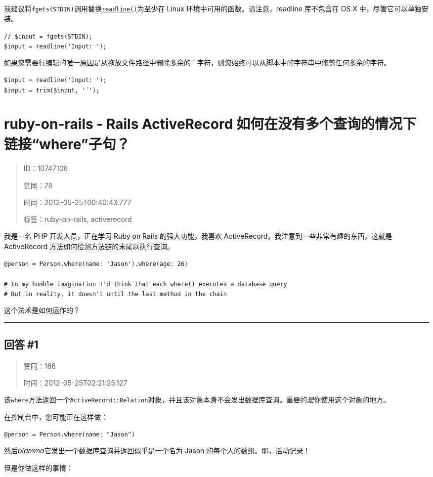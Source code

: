 我建议将`fgets(STDIN)`调用替换[`readline()`](http://php.net/manual/en/function.readline.php)为至少在 Linux 环境中可用的函数。请注意，readline 库不包含在 OS X 中，尽管它可以单独安装。

```
// $input = fgets(STDIN);
$input = readline('Input: '); 
```

如果您需要行编辑的唯一原因是从拖放文件路径中删除多余的 ´ 字符，则您始终可以从脚本中的字符串中修剪任何多余的字符。

```
$input = readline('Input: ');
$input = trim($input, '´'); 
```

# ruby-on-rails - Rails ActiveRecord 如何在没有多个查询的情况下链接“where”子句？

> ID：10747106
> 
> 赞同：78
> 
> 时间：2012-05-25T00:40:43.777
> 
> 标签：ruby-on-rails, activerecord

我是一名 PHP 开发人员，正在学习 Ruby on Rails 的强大功能，我喜欢 ActiveRecord，我注意到一些非常有趣的东西，这就是 ActiveRecord 方法如何检测方法链的末尾以执行查询。

```
@person = Person.where(name: 'Jason').where(age: 26)

# In my humble imagination I'd think that each where() executes a database query
# But in reality, it doesn't until the last method in the chain 
```

这个法术是如何运作的？

* * *

## 回答 #1

> 赞同：166
> 
> 时间：2012-05-25T02:21:25.127

该`where`方法返回一个`ActiveRecord::Relation`对象，并且该对象本身不会发出数据库查询。重要的*是*你使用这个对象的地方。

在控制台中，您可能正在这样做：

```
@person = Person.where(name: "Jason") 
```

然后*blammo*它发出一个数据库查询并返回似乎是一个名为 Jason 的每个人的数组。耶，活动记录！

但是你做这样的事情：
